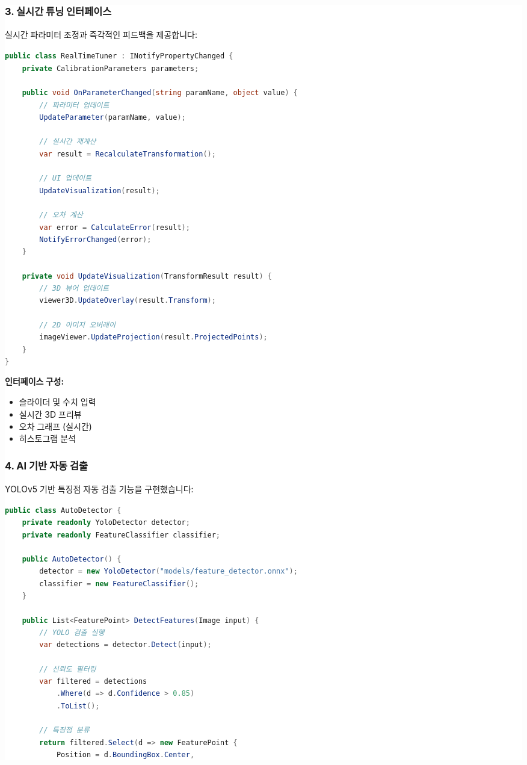 ### 3. 실시간 튜닝 인터페이스

실시간 파라미터 조정과 즉각적인 피드백을 제공합니다:

```csharp
public class RealTimeTuner : INotifyPropertyChanged {
    private CalibrationParameters parameters;

    public void OnParameterChanged(string paramName, object value) {
        // 파라미터 업데이트
        UpdateParameter(paramName, value);

        // 실시간 재계산
        var result = RecalculateTransformation();

        // UI 업데이트
        UpdateVisualization(result);

        // 오차 계산
        var error = CalculateError(result);
        NotifyErrorChanged(error);
    }

    private void UpdateVisualization(TransformResult result) {
        // 3D 뷰어 업데이트
        viewer3D.UpdateOverlay(result.Transform);

        // 2D 이미지 오버레이
        imageViewer.UpdateProjection(result.ProjectedPoints);
    }
}
```

**인터페이스 구성:**
- 슬라이더 및 수치 입력
- 실시간 3D 프리뷰
- 오차 그래프 (실시간)
- 히스토그램 분석

### 4. AI 기반 자동 검출

YOLOv5 기반 특징점 자동 검출 기능을 구현했습니다:

```csharp
public class AutoDetector {
    private readonly YoloDetector detector;
    private readonly FeatureClassifier classifier;

    public AutoDetector() {
        detector = new YoloDetector("models/feature_detector.onnx");
        classifier = new FeatureClassifier();
    }

    public List<FeaturePoint> DetectFeatures(Image input) {
        // YOLO 검출 실행
        var detections = detector.Detect(input);

        // 신뢰도 필터링
        var filtered = detections
            .Where(d => d.Confidence > 0.85)
            .ToList();

        // 특징점 분류
        return filtered.Select(d => new FeaturePoint {
            Position = d.BoundingBox.Center,
```